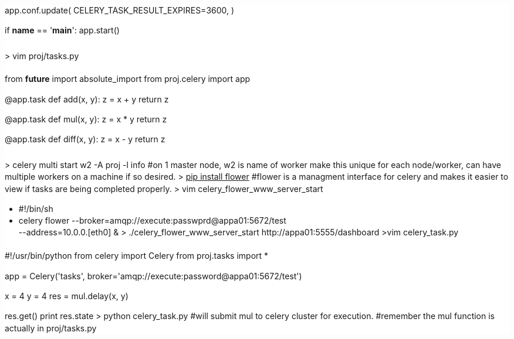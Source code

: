 app.conf.update(
 CELERY_TASK_RESULT_EXPIRES=3600,
)

if __name__ == '__main__':
 app.start()
###

&gt; vim proj/tasks.py
####
from __future__ import absolute_import
from proj.celery import app

@app.task
def add(x, y):
   z = x + y
   return z

@app.task
def mul(x, y):
   z = x * y
   return z

@app.task
def diff(x, y):
   z = x - y
   return z
#####

&gt; celery multi start w2 -A proj -l info
#on 1 master node, w2 is name of worker make this unique for each node/worker, 
can have multiple workers on a machine if so desired.
&gt; <a href="https://github.com/mher/flower">pip install flower</a>
#flower is a managment interface for celery and makes it easier to view if tasks 
are being completed properly.
&gt; vim celery_flower_www_server_start
+ #!/bin/sh
+ celery flower --broker=amqp://execute:passwprd@appa01:5672/test \
   --address=10.0.0.[eth0] &amp;
&gt; ./celery_flower_www_server_start
http://appa01:5555/dashboard
&gt;vim celery_task.py
####
#!/usr/bin/python
from celery import Celery
from proj.tasks import *

app = Celery('tasks', broker='amqp://execute:password@appa01:5672/test')

x = 4
y = 4
res = mul.delay(x, y)

res.get()
print res.state
&gt; python celery_task.py #will submit mul to celery cluster for execution. 
#remember the mul function is actually in proj/tasks.py</pre>
